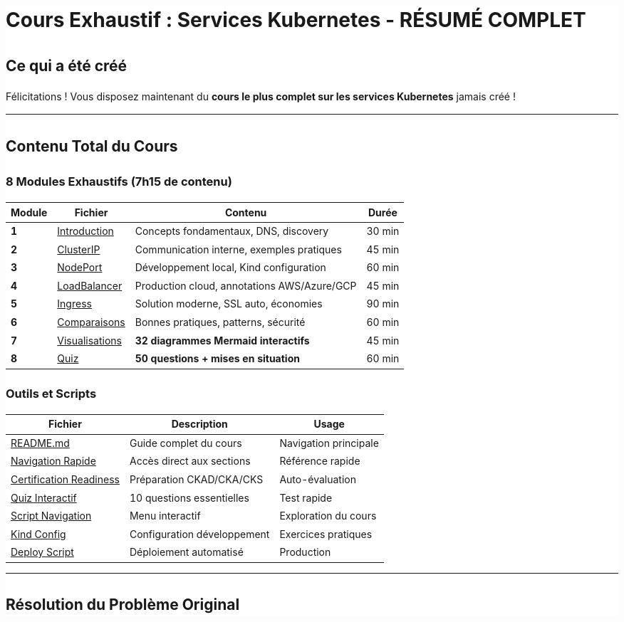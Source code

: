 # Cours Exhaustif : Services Kubernetes - RÉSUMÉ COMPLET

## Ce qui a été créé

Félicitations ! Vous disposez maintenant du **cours le plus complet sur les services Kubernetes** jamais créé !

---

## Contenu Total du Cours

### 8 Modules Exhaustifs (7h15 de contenu)

| Module | Fichier | Contenu | Durée |
|--------|---------|---------|-------|
| **1** | [Introduction](documentation/01-introduction-services-kubernetes.md) | Concepts fondamentaux, DNS, discovery | 30 min |
| **2** | [ClusterIP](documentation/02-clusterip-service.md) | Communication interne, exemples pratiques | 45 min |
| **3** | [NodePort](documentation/03-nodeport-service.md) | Développement local, Kind configuration | 60 min |
| **4** | [LoadBalancer](documentation/04-loadbalancer-service.md) | Production cloud, annotations AWS/Azure/GCP | 45 min |
| **5** | [Ingress](documentation/05-ingress-solution-moderne.md) | Solution moderne, SSL auto, économies | 90 min |
| **6** | [Comparaisons](documentation/06-comparaisons-et-bonnes-pratiques.md) | Bonnes pratiques, patterns, sécurité | 60 min |
| **7** | [Visualisations](documentation/07-visualisations-services-kubernetes.md) | **32 diagrammes Mermaid interactifs** | 45 min |
| **8** | [Quiz](documentation/08-quiz-services-kubernetes.md) | **50 questions + mises en situation** | 60 min |

### Outils et Scripts

| Fichier | Description | Usage |
|---------|-------------|--------|
| [README.md](documentation/README.md) | Guide complet du cours | Navigation principale |
| [Navigation Rapide](documentation/navigation-rapide.md) | Accès direct aux sections | Référence rapide |
| [Certification Readiness](documentation/CERTIFICATION-READINESS.md) | Préparation CKAD/CKA/CKS | Auto-évaluation |
| [Quiz Interactif](documentation/quiz-interactif.sh) | 10 questions essentielles | Test rapide |
| [Script Navigation](documentation/parcourir-cours.sh) | Menu interactif | Exploration du cours |
| [Kind Config](documentation/examples/kind-config.yaml) | Configuration développement | Exercices pratiques |
| [Deploy Script](deploy-script.sh) | Déploiement automatisé | Production |

---

## Résolution du Problème Original
